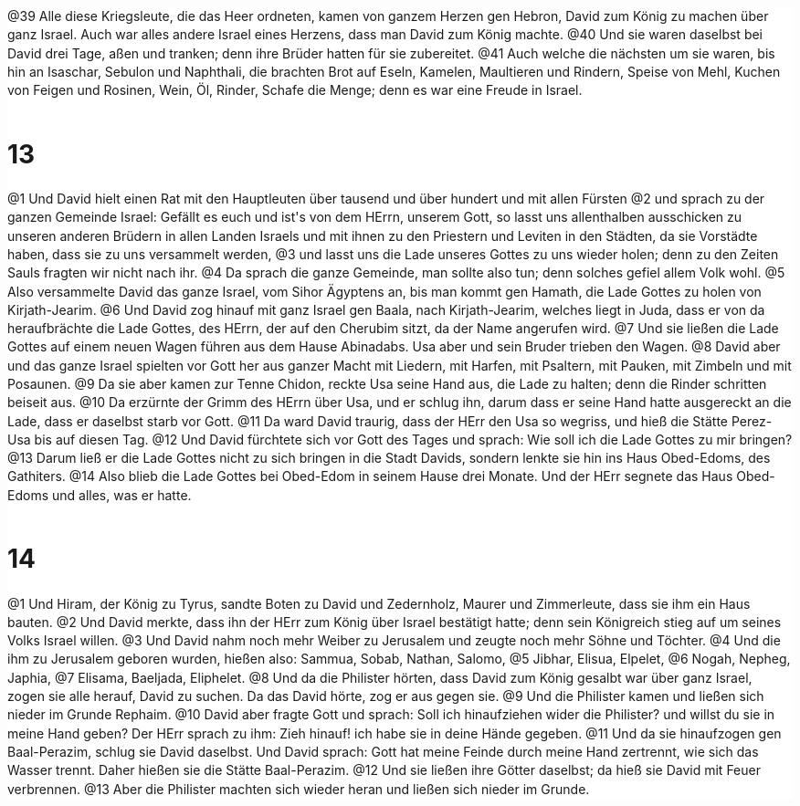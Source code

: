 @39 Alle diese Kriegsleute, die das Heer ordneten, kamen von ganzem Herzen gen Hebron, David zum König zu machen über ganz Israel. Auch war alles andere Israel eines Herzens, dass man David zum König machte.
@40 Und sie waren daselbst bei David drei Tage, aßen und tranken; denn ihre Brüder hatten für sie zubereitet.
@41 Auch welche die nächsten um sie waren, bis hin an Isaschar, Sebulon und Naphthali, die brachten Brot auf Eseln, Kamelen, Maultieren und Rindern, Speise von Mehl, Kuchen von Feigen und Rosinen, Wein, Öl, Rinder, Schafe die Menge; denn es war eine Freude in Israel.

# 13
@1 Und David hielt einen Rat mit den Hauptleuten über tausend und über hundert und mit allen Fürsten
@2 und sprach zu der ganzen Gemeinde Israel: Gefällt es euch und ist's von dem HErrn, unserem Gott, so lasst uns allenthalben ausschicken zu unseren anderen Brüdern in allen Landen Israels und mit ihnen zu den Priestern und Leviten in den Städten, da sie Vorstädte haben, dass sie zu uns versammelt werden,
@3 und lasst uns die Lade unseres Gottes zu uns wieder holen; denn zu den Zeiten Sauls fragten wir nicht nach ihr.
@4 Da sprach die ganze Gemeinde, man sollte also tun; denn solches gefiel allem Volk wohl.
@5 Also versammelte David das ganze Israel, vom Sihor Ägyptens an, bis man kommt gen Hamath, die Lade Gottes zu holen von Kirjath-Jearim.
@6 Und David zog hinauf mit ganz Israel gen Baala, nach Kirjath-Jearim, welches liegt in Juda, dass er von da heraufbrächte die Lade Gottes, des HErrn, der auf den Cherubim sitzt, da der Name angerufen wird.
@7 Und sie ließen die Lade Gottes auf einem neuen Wagen führen aus dem Hause Abinadabs. Usa aber und sein Bruder trieben den Wagen.
@8 David aber und das ganze Israel spielten vor Gott her aus ganzer Macht mit Liedern, mit Harfen, mit Psaltern, mit Pauken, mit Zimbeln und mit Posaunen.
@9 Da sie aber kamen zur Tenne Chidon, reckte Usa seine Hand aus, die Lade zu halten; denn die Rinder schritten beiseit aus.
@10 Da erzürnte der Grimm des HErrn über Usa, und er schlug ihn, darum dass er seine Hand hatte ausgereckt an die Lade, dass er daselbst starb vor Gott.
@11 Da ward David traurig, dass der HErr den Usa so wegriss, und hieß die Stätte Perez-Usa bis auf diesen Tag.
@12 Und David fürchtete sich vor Gott des Tages und sprach: Wie soll ich die Lade Gottes zu mir bringen?
@13 Darum ließ er die Lade Gottes nicht zu sich bringen in die Stadt Davids, sondern lenkte sie hin ins Haus Obed-Edoms, des Gathiters.
@14 Also blieb die Lade Gottes bei Obed-Edom in seinem Hause drei Monate. Und der HErr segnete das Haus Obed-Edoms und alles, was er hatte.

# 14
@1 Und Hiram, der König zu Tyrus, sandte Boten zu David und Zedernholz, Maurer und Zimmerleute, dass sie ihm ein Haus bauten.
@2 Und David merkte, dass ihn der HErr zum König über Israel bestätigt hatte; denn sein Königreich stieg auf um seines Volks Israel willen.
@3 Und David nahm noch mehr Weiber zu Jerusalem und zeugte noch mehr Söhne und Töchter.
@4 Und die ihm zu Jerusalem geboren wurden, hießen also: Sammua, Sobab, Nathan, Salomo,
@5 Jibhar, Elisua, Elpelet,
@6 Nogah, Nepheg, Japhia,
@7 Elisama, Baeljada, Eliphelet.
@8 Und da die Philister hörten, dass David zum König gesalbt war über ganz Israel, zogen sie alle herauf, David zu suchen. Da das David hörte, zog er aus gegen sie.
@9 Und die Philister kamen und ließen sich nieder im Grunde Rephaim.
@10 David aber fragte Gott und sprach: Soll ich hinaufziehen wider die Philister? und willst du sie in meine Hand geben? Der HErr sprach zu ihm: Zieh hinauf! ich habe sie in deine Hände gegeben.
@11 Und da sie hinaufzogen gen Baal-Perazim, schlug sie David daselbst. Und David sprach: Gott hat meine Feinde durch meine Hand zertrennt, wie sich das Wasser trennt. Daher hießen sie die Stätte Baal-Perazim.
@12 Und sie ließen ihre Götter daselbst; da hieß sie David mit Feuer verbrennen.
@13 Aber die Philister machten sich wieder heran und ließen sich nieder im Grunde.